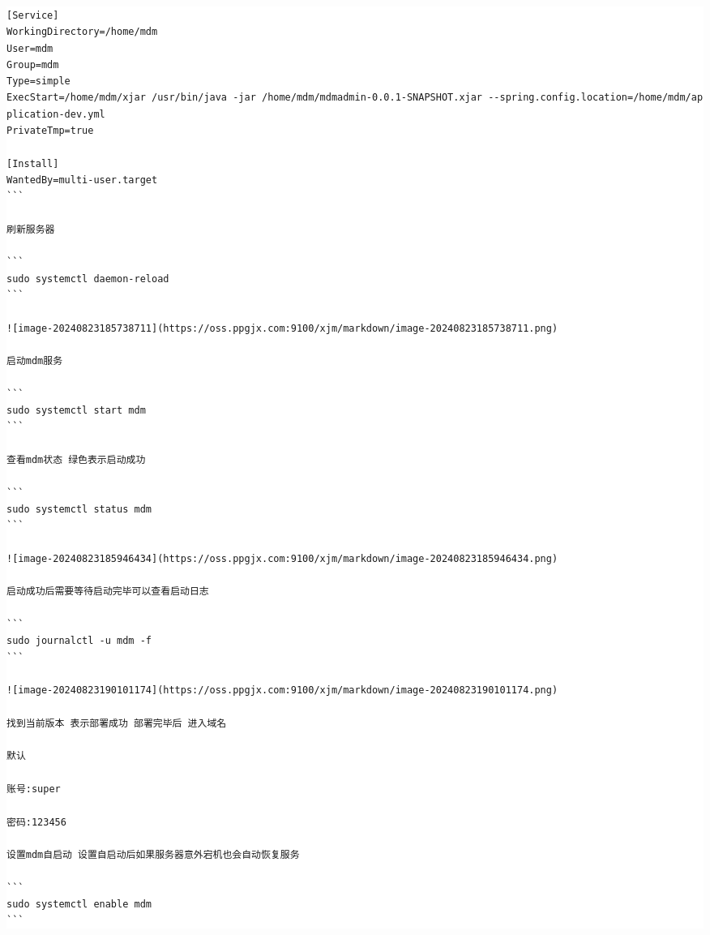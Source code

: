     
    [Service]
    WorkingDirectory=/home/mdm
    User=mdm
    Group=mdm
    Type=simple
    ExecStart=/home/mdm/xjar /usr/bin/java -jar /home/mdm/mdmadmin-0.0.1-SNAPSHOT.xjar --spring.config.location=/home/mdm/application-dev.yml
    PrivateTmp=true
    
    [Install]
    WantedBy=multi-user.target
    ```

    刷新服务器

    ```
    sudo systemctl daemon-reload
    ```

    ![image-20240823185738711](https://oss.ppgjx.com:9100/xjm/markdown/image-20240823185738711.png)

    启动mdm服务

    ```
    sudo systemctl start mdm
    ```

    查看mdm状态 绿色表示启动成功 

    ```
    sudo systemctl status mdm
    ```

    ![image-20240823185946434](https://oss.ppgjx.com:9100/xjm/markdown/image-20240823185946434.png)

    启动成功后需要等待启动完毕可以查看启动日志

    ```
    sudo journalctl -u mdm -f
    ```

    ![image-20240823190101174](https://oss.ppgjx.com:9100/xjm/markdown/image-20240823190101174.png)

    找到当前版本 表示部署成功 部署完毕后 进入域名  

    默认

    账号:super 

    密码:123456

    设置mdm自启动 设置自启动后如果服务器意外宕机也会自动恢复服务

    ```
    sudo systemctl enable mdm
    ```
